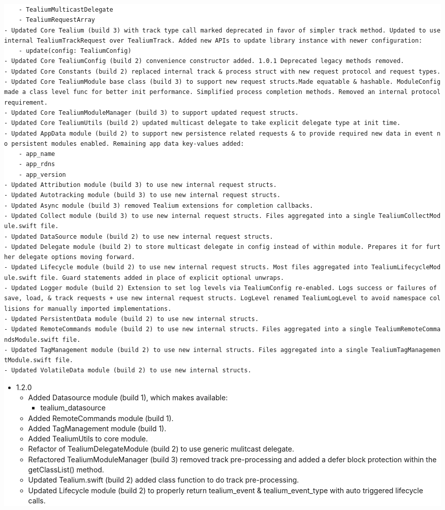         - TealiumMulticastDelegate
        - TealiumRequestArray
    - Updated Core Tealium (build 3) with track type call marked deprecated in favor of simpler track method. Updated to use internal TealiumTrackRequest over TealiumTrack. Added new APIs to update library instance with newer configuration:
        - update(config: TealiumConfig)
    - Updated Core TealiumConfig (build 2) convenience constructor added. 1.0.1 Deprecated legacy methods removed.
    - Updated Core Constants (build 2) replaced internal track & process struct with new request protocol and request types.
    - Updated Core TealiumModule base class (build 3) to support new request structs.Made equatable & hashable. ModuleConfig made a class level func for better init performance. Simplified process completion methods. Removed an internal protocol requirement.
    - Updated Core TealiumModuleManager (build 3) to support updated request structs.
    - Updated Core TealiumUtils (build 2) updated multicast delegate to take explicit delegate type at init time.
    - Updated AppData module (build 2) to support new persistence related requests & to provide required new data in event no persistent modules enabled. Remaining app data key-values added:
        - app_name
        - app_rdns
        - app_version
    - Updated Attribution module (build 3) to use new internal request structs.
    - Updated Autotracking module (build 3) to use new internal request structs.
    - Updated Async module (build 3) removed Tealium extensions for completion callbacks.
    - Updated Collect module (build 3) to use new internal request structs. Files aggregated into a single TealiumCollectModule.swift file.
    - Updated DataSource module (build 2) to use new internal request structs.
    - Updated Delegate module (build 2) to store multicast delegate in config instead of within module. Prepares it for further delegate options moving forward.
    - Updated Lifecycle module (build 2) to use new internal request structs. Most files aggregated into TealiumLifecycleModule.swift file. Guard statements added in place of explicit optional unwraps.
    - Updated Logger module (build 2) Extension to set log levels via TealiumConfig re-enabled. Logs success or failures of save, load, & track requests + use new internal request structs. LogLevel renamed TealiumLogLevel to avoid namespace collisions for manually imported implementations.
    - Updated PersistentData module (build 2) to use new internal structs.
    - Updated RemoteCommands module (build 2) to use new internal structs. Files aggregated into a single TealiumRemoteCommandsModule.swift file.
    - Updated TagManagement module (build 2) to use new internal structs. Files aggregated into a single TealiumTagManagementModule.swift file.
    - Updated VolatileData module (build 2) to use new internal structs.

- 1.2.0
    - Added Datasource module (build 1), which makes available:
        - tealium_datasource
    - Added RemoteCommands module (build 1).
    - Added TagManagement module (build 1).
    - Added TealiumUtils to core module.
    - Refactor of TealiumDelegateModule (build 2) to use generic mulitcast delegate.
    - Refactored TealiumModuleManager (build 3) removed track pre-processing and added a defer block protection within the getClassList() method.
    - Updated Tealium.swift (build 2) added class function to do track pre-processing.
    - Updated Lifecycle module (build 2) to properly return tealium_event & tealium_event_type with auto triggered lifecycle calls.
